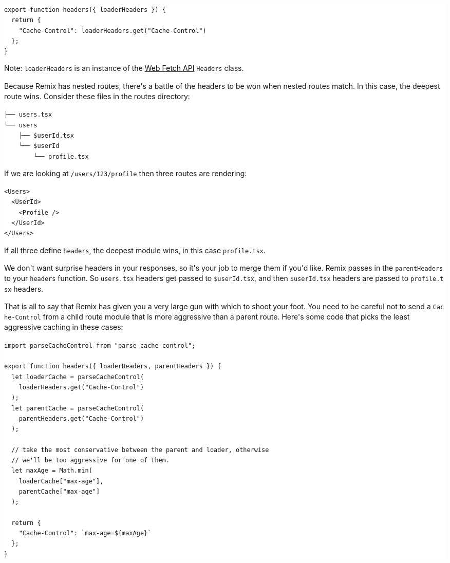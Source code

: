 ```tsx
export function headers({ loaderHeaders }) {
  return {
    "Cache-Control": loaderHeaders.get("Cache-Control")
  };
}
```

Note: `loaderHeaders` is an instance of the [Web Fetch API]("../fetch") `Headers` class.

Because Remix has nested routes, there's a battle of the headers to be won when nested routes match. In this case, the deepest route wins. Consider these files in the routes directory:

```
├── users.tsx
└── users
    ├── $userId.tsx
    └── $userId
        └── profile.tsx
```

If we are looking at `/users/123/profile` then three routes are rendering:

```tsx
<Users>
  <UserId>
    <Profile />
  </UserId>
</Users>
```

If all three define `headers`, the deepest module wins, in this case `profile.tsx`.

We don't want surprise headers in your responses, so it's your job to merge them if you'd like. Remix passes in the `parentHeaders` to your `headers` function. So `users.tsx` headers get passed to `$userId.tsx`, and then `$userId.tsx` headers are passed to `profile.tsx` headers.

That is all to say that Remix has given you a very large gun with which to shoot your foot. You need to be careful not to send a `Cache-Control` from a child route module that is more aggressive than a parent route. Here's some code that picks the least aggressive caching in these cases:

```tsx
import parseCacheControl from "parse-cache-control";

export function headers({ loaderHeaders, parentHeaders }) {
  let loaderCache = parseCacheControl(
    loaderHeaders.get("Cache-Control")
  );
  let parentCache = parseCacheControl(
    parentHeaders.get("Cache-Control")
  );

  // take the most conservative between the parent and loader, otherwise
  // we'll be too aggressive for one of them.
  let maxAge = Math.min(
    loaderCache["max-age"],
    parentCache["max-age"]
  );

  return {
    "Cache-Control": `max-age=${maxAge}`
  };
}
```
